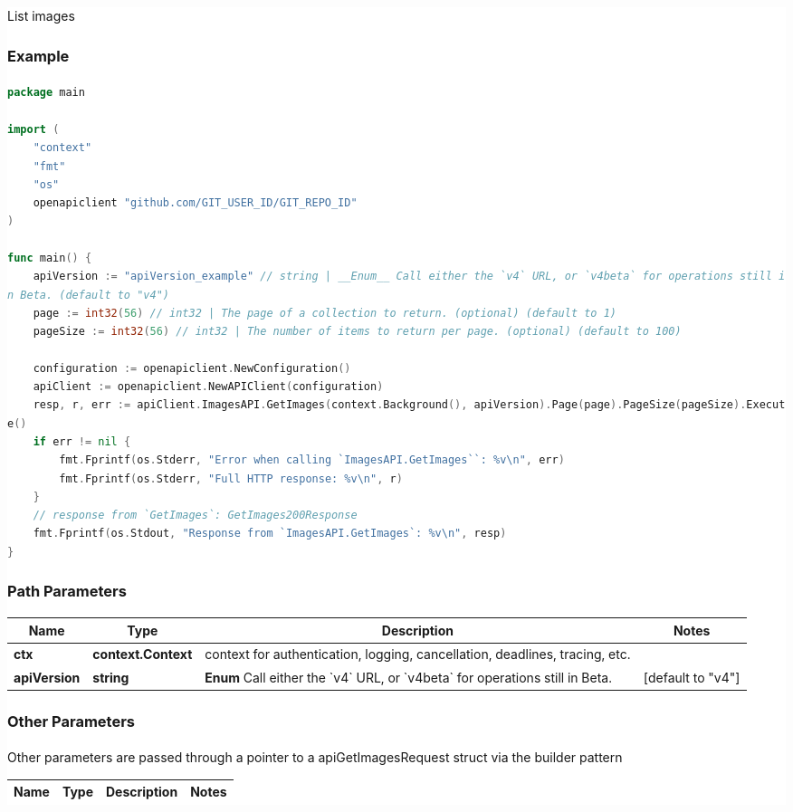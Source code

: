 List images



### Example

```go
package main

import (
	"context"
	"fmt"
	"os"
	openapiclient "github.com/GIT_USER_ID/GIT_REPO_ID"
)

func main() {
	apiVersion := "apiVersion_example" // string | __Enum__ Call either the `v4` URL, or `v4beta` for operations still in Beta. (default to "v4")
	page := int32(56) // int32 | The page of a collection to return. (optional) (default to 1)
	pageSize := int32(56) // int32 | The number of items to return per page. (optional) (default to 100)

	configuration := openapiclient.NewConfiguration()
	apiClient := openapiclient.NewAPIClient(configuration)
	resp, r, err := apiClient.ImagesAPI.GetImages(context.Background(), apiVersion).Page(page).PageSize(pageSize).Execute()
	if err != nil {
		fmt.Fprintf(os.Stderr, "Error when calling `ImagesAPI.GetImages``: %v\n", err)
		fmt.Fprintf(os.Stderr, "Full HTTP response: %v\n", r)
	}
	// response from `GetImages`: GetImages200Response
	fmt.Fprintf(os.Stdout, "Response from `ImagesAPI.GetImages`: %v\n", resp)
}
```

### Path Parameters


Name | Type | Description  | Notes
------------- | ------------- | ------------- | -------------
**ctx** | **context.Context** | context for authentication, logging, cancellation, deadlines, tracing, etc.
**apiVersion** | **string** | __Enum__ Call either the &#x60;v4&#x60; URL, or &#x60;v4beta&#x60; for operations still in Beta. | [default to &quot;v4&quot;]

### Other Parameters

Other parameters are passed through a pointer to a apiGetImagesRequest struct via the builder pattern


Name | Type | Description  | Notes
------------- | ------------- | ------------- | -------------
